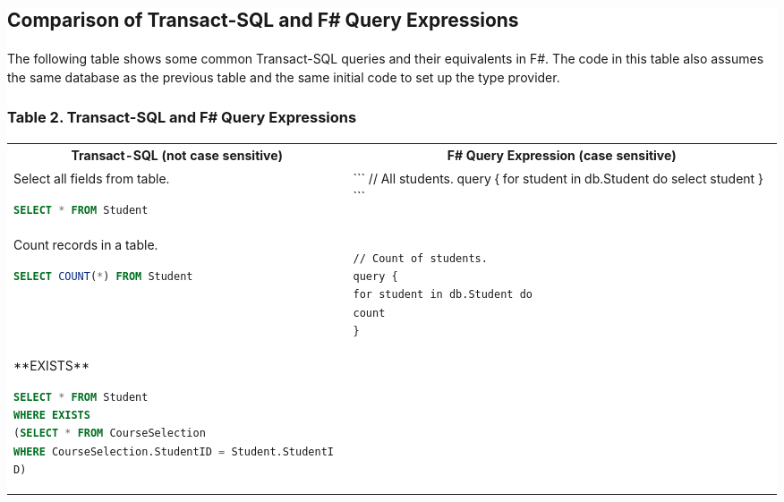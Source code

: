 </td></tr>
</table>

## Comparison of Transact-SQL and F# Query Expressions
The following table shows some common Transact-SQL queries and their equivalents in F#. The code in this table also assumes the same database as the previous table and the same initial code to set up the type provider.


### Table 2. Transact-SQL and F# Query Expressions


<table style="width:100%">
  <tr>
    <th>Transact-SQL (not case sensitive)</th>
    <th>F# Query Expression (case sensitive)</th> 
  </tr>
<tr><td>
Select all fields from table.</br>

```sql
SELECT * FROM Student
```

</td><td>
```
// All students.
query {
for student in db.Student do
select student
}
```

</td></tr>
<tr><td>
Count records in a table.<br/>

```sql
SELECT COUNT(*) FROM Student
```

</td><td>

```
// Count of students.
query {
for student in db.Student do        
count
}
```

</td></tr><tr>
<td>**EXISTS**
</br>

```sql
SELECT * FROM Student
WHERE EXISTS 
(SELECT * FROM CourseSelection
WHERE CourseSelection.StudentID = Student.StudentID)
```
</td>
